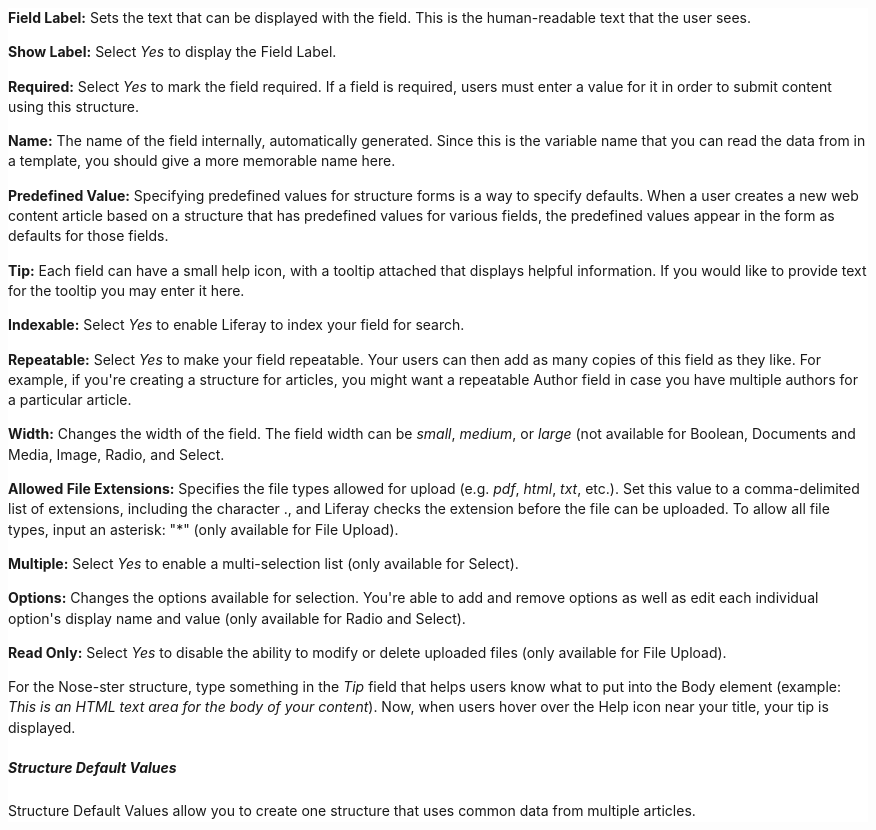 **Field Label:** Sets the text that can be displayed with the field. This is the
human-readable text that the user sees.

**Show Label:** Select *Yes* to display the Field Label.

**Required:** Select *Yes* to mark the field required. If a field is required,
users must enter a value for it in order to submit content using this structure.

**Name:** The name of the field internally, automatically generated. Since this
is the variable name that you can read the data from in a template, you should
give a more memorable name here.

**Predefined Value:** Specifying predefined values for structure forms is a way
to specify defaults. When a user creates a new web content article based on a
structure that has predefined values for various fields, the predefined values
appear in the form as defaults for those fields.

**Tip:** Each field can have a small help icon, with a tooltip attached that
displays helpful information. If you would like to provide text for the tooltip
you may enter it here.

**Indexable:** Select *Yes* to enable Liferay to index your field for search.

**Repeatable:** Select *Yes* to make your field repeatable. Your users can then
add as many copies of this field as they like. For example, if you're creating a
structure for articles, you might want a repeatable Author field in case you
have multiple authors for a particular article.

**Width:** Changes the width of the field. The field width can be *small*,
*medium*, or *large* (not available for Boolean, Documents and Media, Image,
Radio, and Select.

**Allowed File Extensions:** Specifies the file types allowed for upload (e.g.
*pdf*, *html*, *txt*, etc.). Set this value to a comma-delimited list of
extensions, including the character ., and Liferay checks the extension before
the file can be uploaded. To allow all file types, input an asterisk: "\*" (only
available for File Upload).

**Multiple:** Select *Yes* to enable a multi-selection list (only available for
Select).

**Options:** Changes the options available for selection. You're able to add and
remove options as well as edit each individual option's display name and value
(only available for Radio and Select).

**Read Only:** Select *Yes* to disable the ability to modify or delete uploaded
files (only available for File Upload).

For the Nose-ster structure, type something in the *Tip* field that helps users
know what to put into the Body element (example: *This is an HTML text area for
the body of your content*). Now, when users hover over the Help icon near your
title, your tip is displayed.

##### Structure Default Values

Structure Default Values allow you to create one structure that uses common data
from multiple articles.
